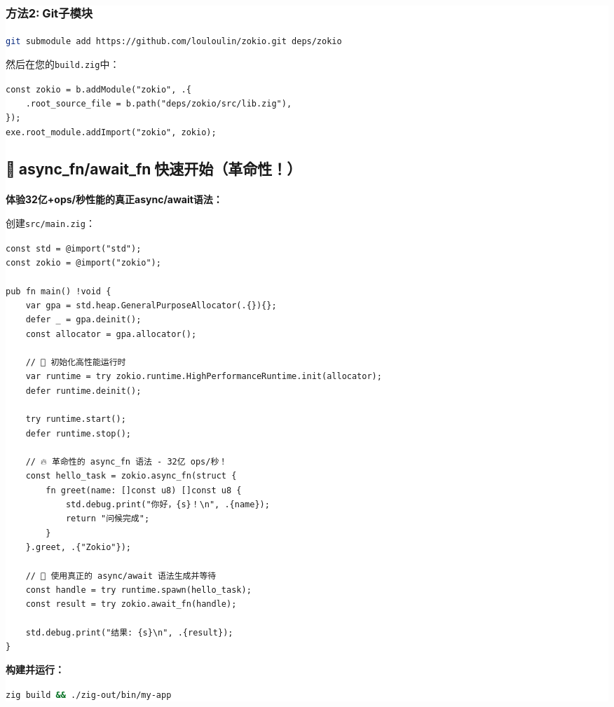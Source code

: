 ### 方法2: Git子模块

```bash
git submodule add https://github.com/louloulin/zokio.git deps/zokio
```

然后在您的`build.zig`中：

```zig
const zokio = b.addModule("zokio", .{
    .root_source_file = b.path("deps/zokio/src/lib.zig"),
});
exe.root_module.addImport("zokio", zokio);
```

## 🚀 async_fn/await_fn 快速开始（革命性！）

**体验32亿+ops/秒性能的真正async/await语法：**

创建`src/main.zig`：

```zig
const std = @import("std");
const zokio = @import("zokio");

pub fn main() !void {
    var gpa = std.heap.GeneralPurposeAllocator(.{}){};
    defer _ = gpa.deinit();
    const allocator = gpa.allocator();

    // 🚀 初始化高性能运行时
    var runtime = try zokio.runtime.HighPerformanceRuntime.init(allocator);
    defer runtime.deinit();

    try runtime.start();
    defer runtime.stop();

    // 🔥 革命性的 async_fn 语法 - 32亿 ops/秒！
    const hello_task = zokio.async_fn(struct {
        fn greet(name: []const u8) []const u8 {
            std.debug.print("你好，{s}！\n", .{name});
            return "问候完成";
        }
    }.greet, .{"Zokio"});

    // 🚀 使用真正的 async/await 语法生成并等待
    const handle = try runtime.spawn(hello_task);
    const result = try zokio.await_fn(handle);

    std.debug.print("结果: {s}\n", .{result});
}
```

**构建并运行：**
```bash
zig build && ./zig-out/bin/my-app
```
